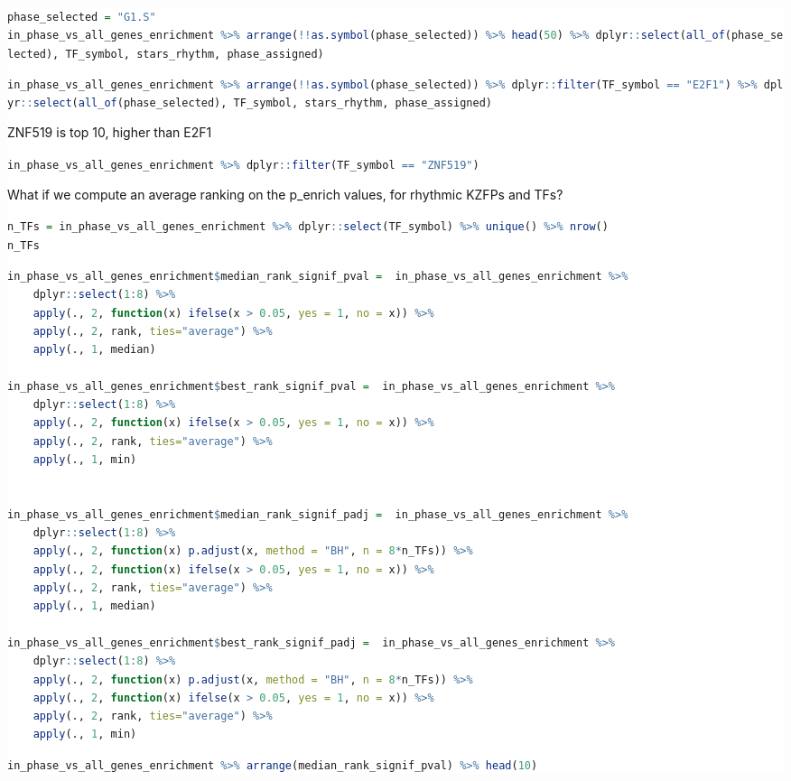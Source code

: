 ```R
phase_selected = "G1.S"
in_phase_vs_all_genes_enrichment %>% arrange(!!as.symbol(phase_selected)) %>% head(50) %>% dplyr::select(all_of(phase_selected), TF_symbol, stars_rhythm, phase_assigned)
```

```R
in_phase_vs_all_genes_enrichment %>% arrange(!!as.symbol(phase_selected)) %>% dplyr::filter(TF_symbol == "E2F1") %>% dplyr::select(all_of(phase_selected), TF_symbol, stars_rhythm, phase_assigned)
```

ZNF519 is top 10, higher than E2F1

```R
in_phase_vs_all_genes_enrichment %>% dplyr::filter(TF_symbol == "ZNF519")
```

What if we compute an average ranking on the p_enrich values, for rhythmic KZFPs and TFs?

```R
n_TFs = in_phase_vs_all_genes_enrichment %>% dplyr::select(TF_symbol) %>% unique() %>% nrow()
n_TFs
```

```R
in_phase_vs_all_genes_enrichment$median_rank_signif_pval =  in_phase_vs_all_genes_enrichment %>% 
    dplyr::select(1:8) %>% 
    apply(., 2, function(x) ifelse(x > 0.05, yes = 1, no = x)) %>%
    apply(., 2, rank, ties="average") %>% 
    apply(., 1, median)

in_phase_vs_all_genes_enrichment$best_rank_signif_pval =  in_phase_vs_all_genes_enrichment %>% 
    dplyr::select(1:8) %>% 
    apply(., 2, function(x) ifelse(x > 0.05, yes = 1, no = x)) %>%
    apply(., 2, rank, ties="average") %>% 
    apply(., 1, min)
          
          
in_phase_vs_all_genes_enrichment$median_rank_signif_padj =  in_phase_vs_all_genes_enrichment %>% 
    dplyr::select(1:8) %>% 
    apply(., 2, function(x) p.adjust(x, method = "BH", n = 8*n_TFs)) %>%
    apply(., 2, function(x) ifelse(x > 0.05, yes = 1, no = x)) %>%
    apply(., 2, rank, ties="average") %>% 
    apply(., 1, median)

in_phase_vs_all_genes_enrichment$best_rank_signif_padj =  in_phase_vs_all_genes_enrichment %>% 
    dplyr::select(1:8) %>% 
    apply(., 2, function(x) p.adjust(x, method = "BH", n = 8*n_TFs)) %>%
    apply(., 2, function(x) ifelse(x > 0.05, yes = 1, no = x)) %>%
    apply(., 2, rank, ties="average") %>% 
    apply(., 1, min)
```

```R
in_phase_vs_all_genes_enrichment %>% arrange(median_rank_signif_pval) %>% head(10)
```
